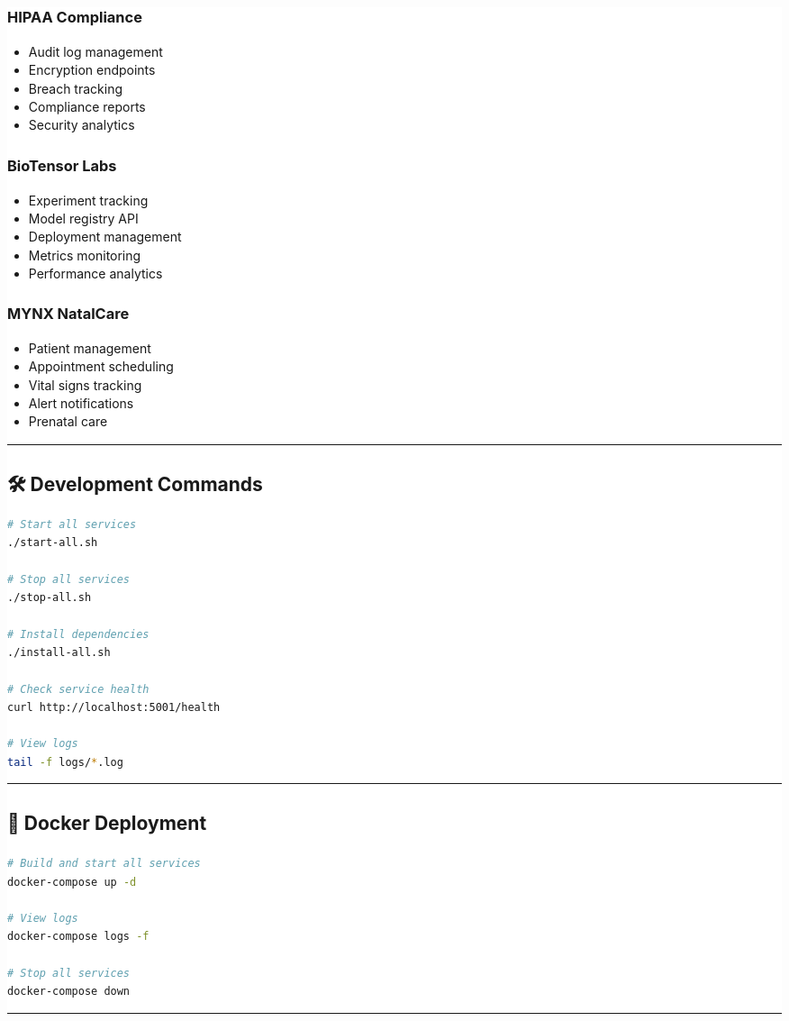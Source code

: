 ### HIPAA Compliance
- Audit log management
- Encryption endpoints
- Breach tracking
- Compliance reports
- Security analytics

### BioTensor Labs
- Experiment tracking
- Model registry API
- Deployment management
- Metrics monitoring
- Performance analytics

### MYNX NatalCare
- Patient management
- Appointment scheduling
- Vital signs tracking
- Alert notifications
- Prenatal care

---

## 🛠️ Development Commands

```bash
# Start all services
./start-all.sh

# Stop all services
./stop-all.sh

# Install dependencies
./install-all.sh

# Check service health
curl http://localhost:5001/health

# View logs
tail -f logs/*.log
```

---

## 🐳 Docker Deployment

```bash
# Build and start all services
docker-compose up -d

# View logs
docker-compose logs -f

# Stop all services
docker-compose down
```

---